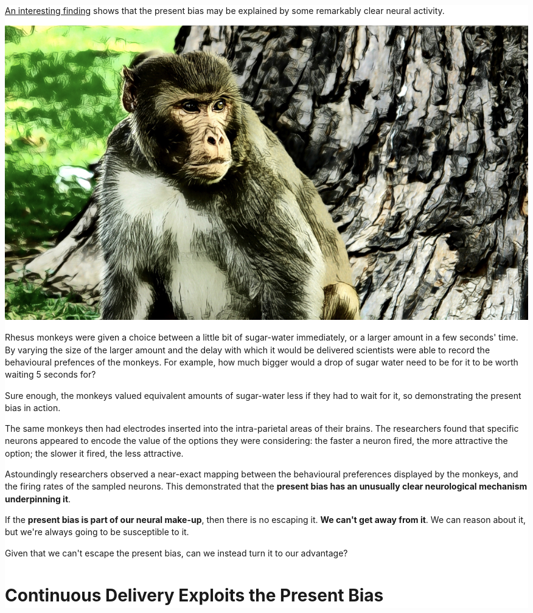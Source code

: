 [An interesting finding](http://www.jneurosci.org/content/30/16/5498.full.pdf) shows that the present bias may be explained by some remarkably clear neural activity.

<img src="/update/images/blog/as/as.040.jpeg" class="fit image">

Rhesus monkeys were given a choice between a little bit of sugar-water immediately, or a larger amount in a few seconds' time. By varying the size of the larger amount and the delay with which it would be delivered scientists were able to record the behavioural prefences of the monkeys. For example, how much bigger would a drop of sugar water need to be for it to be worth waiting 5 seconds for?

Sure enough, the monkeys valued equivalent amounts of sugar-water less if they had to wait for it, so demonstrating the present bias in action.

The same monkeys then had electrodes inserted into the intra-parietal areas of their brains. The researchers found that specific neurons appeared to encode the value of the options they were considering: the faster a neuron fired, the more attractive the option; the slower it fired, the less attractive.

Astoundingly researchers observed a near-exact mapping between the behavioural preferences displayed by the monkeys, and the firing rates of the sampled neurons. This demonstrated that the **present bias has an unusually clear neurological mechanism underpinning it**.

If the **present bias is part of our neural make-up**, then there is no escaping it. **We can't get away from it**. We can reason about it, but we're always going to be susceptible to it.

Given that we can't escape the present bias, can we instead turn it to our advantage?

# Continuous Delivery Exploits the Present Bias
